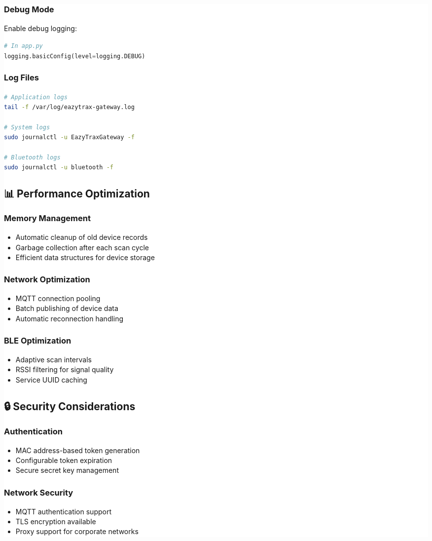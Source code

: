 ### Debug Mode

Enable debug logging:

```python
# In app.py
logging.basicConfig(level=logging.DEBUG)
```

### Log Files

```bash
# Application logs
tail -f /var/log/eazytrax-gateway.log

# System logs
sudo journalctl -u EazyTraxGateway -f

# Bluetooth logs
sudo journalctl -u bluetooth -f
```

## 📊 Performance Optimization

### Memory Management
- Automatic cleanup of old device records
- Garbage collection after each scan cycle
- Efficient data structures for device storage

### Network Optimization
- MQTT connection pooling
- Batch publishing of device data
- Automatic reconnection handling

### BLE Optimization
- Adaptive scan intervals
- RSSI filtering for signal quality
- Service UUID caching

## 🔒 Security Considerations

### Authentication
- MAC address-based token generation
- Configurable token expiration
- Secure secret key management

### Network Security
- MQTT authentication support
- TLS encryption available
- Proxy support for corporate networks
